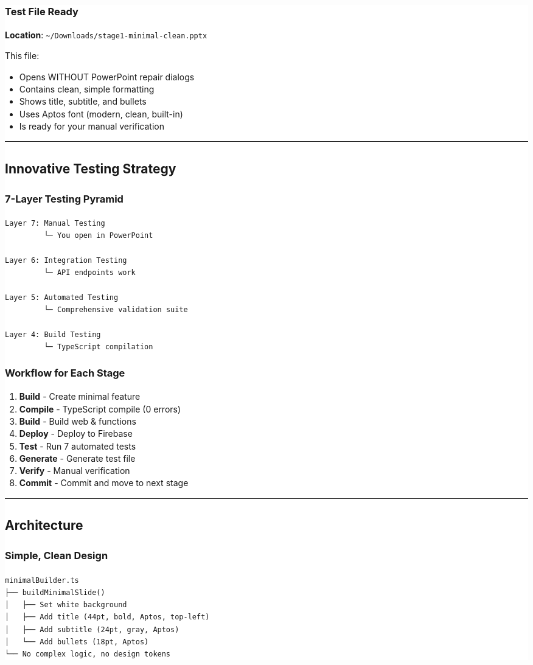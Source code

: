 ### Test File Ready

**Location**: `~/Downloads/stage1-minimal-clean.pptx`

This file:
- Opens WITHOUT PowerPoint repair dialogs
- Contains clean, simple formatting
- Shows title, subtitle, and bullets
- Uses Aptos font (modern, clean, built-in)
- Is ready for your manual verification

---

## Innovative Testing Strategy

### 7-Layer Testing Pyramid

```
Layer 7: Manual Testing
         └─ You open in PowerPoint

Layer 6: Integration Testing
         └─ API endpoints work

Layer 5: Automated Testing
         └─ Comprehensive validation suite

Layer 4: Build Testing
         └─ TypeScript compilation
```

### Workflow for Each Stage

1. **Build** - Create minimal feature
2. **Compile** - TypeScript compile (0 errors)
3. **Build** - Build web & functions
4. **Deploy** - Deploy to Firebase
5. **Test** - Run 7 automated tests
6. **Generate** - Generate test file
7. **Verify** - Manual verification
8. **Commit** - Commit and move to next stage

---

## Architecture

### Simple, Clean Design

```
minimalBuilder.ts
├── buildMinimalSlide()
│   ├── Set white background
│   ├── Add title (44pt, bold, Aptos, top-left)
│   ├── Add subtitle (24pt, gray, Aptos)
│   └── Add bullets (18pt, Aptos)
└── No complex logic, no design tokens
```
